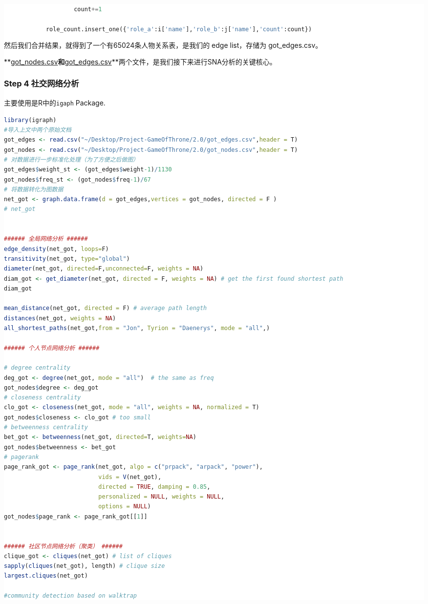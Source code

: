 ```python
                    count+=1

            role_count.insert_one({'role_a':i['name'],'role_b':j['name'],'count':count})

```
然后我们合并结果，就得到了一个有65024条人物关系表，是我们的 edge list，存储为 got_edges.csv。

**[got_nodes.csv](https://github.com/calvinlovescode/GameofThrone-SNA/blob/master/got_nodes_raw.csv)**和**[got_edges.csv](https://github.com/calvinlovescode/GameofThrone-SNA/blob/master/got_edges_raw.csv)**两个文件，是我们接下来进行SNA分析的关键核心。

### Step 4 社交网络分析
主要使用是R中的`igaph` Package.

``` R
library(igraph)
#导入上文中两个原始文档
got_edges <- read.csv("~/Desktop/Project-GameOfThrone/2.0/got_edges.csv",header = T)
got_nodes <- read.csv("~/Desktop/Project-GameOfThrone/2.0/got_nodes.csv",header = T)
# 对数据进行一步标准化处理（为了方便之后做图）
got_edges$weight_st <- (got_edges$weight-1)/1130 
got_nodes$freq_st <- (got_nodes$freq-1)/67
# 将数据转化为图数据
net_got <- graph.data.frame(d = got_edges,vertices = got_nodes, directed = F )
# net_got


###### 全局网络分析 ######
edge_density(net_got, loops=F)
transitivity(net_got, type="global")
diameter(net_got, directed=F,unconnected=F, weights = NA)
diam_got <- get_diameter(net_got, directed = F, weights = NA) # get the first found shortest path
diam_got

mean_distance(net_got, directed = F) # average path length
distances(net_got, weights = NA)
all_shortest_paths(net_got,from = "Jon", Tyrion = "Daenerys", mode = "all",)

###### 个人节点网络分析 ######

# degree centrality
deg_got <- degree(net_got, mode = "all")  # the same as freq
got_nodes$degree <- deg_got
# closeness centrality
clo_got <- closeness(net_got, mode = "all", weights = NA, normalized = T)
got_nodes$closeness <- clo_got # too small
# betweenness centrality
bet_got <- betweenness(net_got, directed=T, weights=NA)
got_nodes$betweenness <- bet_got
# pagerank
page_rank_got <- page_rank(net_got, algo = c("prpack", "arpack", "power"), 
                           vids = V(net_got),
                           directed = TRUE, damping = 0.85,
                           personalized = NULL, weights = NULL,
                           options = NULL)
got_nodes$page_rank <- page_rank_got[[1]]


###### 社区节点网络分析（聚类） ######
clique_got <- cliques(net_got) # list of cliques
sapply(cliques(net_got), length) # clique size
largest.cliques(net_got)

#community detection based on walktrap
```